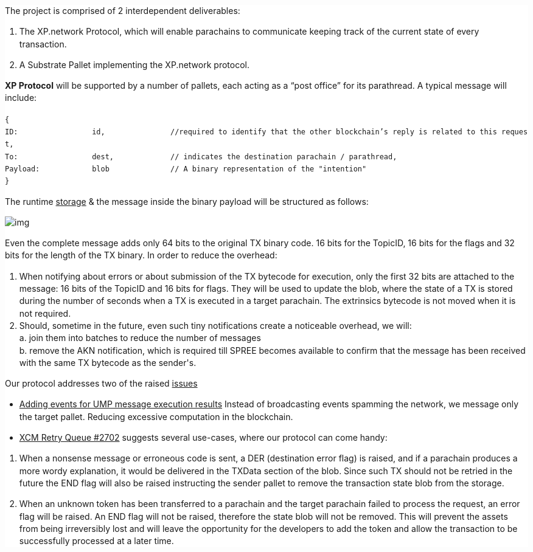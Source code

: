 The project is comprised of 2 interdependent deliverables:

1. The XP.network Protocol, which will enable parachains to communicate keeping track of the current state of every transaction.

2. A Substrate Pallet implementing the XP.network protocol.


**XP Protocol** will be supported by a number of pallets, each acting as a “post office” for its parathread. A typical message will include:
```terminal
{
ID:                 id,               //required to identify that the other blockchain’s reply is related to this request,
To:                 dest,             // indicates the destination parachain / parathread,
Payload:            blob              // A binary representation of the "intention"
}
```

The runtime [storage](https://substrate.dev/rustdocs/v3.0.0/frame_support/storage/trait.StorageValue.html#required-methods) & the message inside the binary payload will be structured as follows:

![img](https://github.com/xp-network/w3f_application/blob/main/xp.network_blob.png)

Even the complete message adds only 64 bits to the original TX binary code. 16 bits for the TopicID, 16 bits for the flags and 32 bits for the length of the TX binary. In order to reduce the overhead:
1. When notifying about errors or about submission of the TX bytecode for execution, only the first 32 bits are attached to the message: 16 bits of the TopicID and 16 bits for flags. They will be used to update the blob, where the state of a TX is stored during the number of seconds when a TX is executed in a target parachain. The extrinsics bytecode is not moved when it is not required.
2. Should, sometime in the future, even such tiny notifications create a noticeable overhead, we will: </br>
	a. join them into batches to reduce the number of messages  </br>
	b. remove the AKN notification, which is required till SPREE becomes available to confirm that the message has been received with the same TX bytecode as the sender's.

Our protocol addresses two of the raised [issues](https://github.com/paritytech/polkadot/issues?q=is%3Aissue+xcm+is%3Aopen)
+ [Adding events for UMP message execution results](https://github.com/paritytech/polkadot/issues/2720)
Instead of broadcasting events spamming the network, we message only the target pallet. Reducing excessive computation in the blockchain.

+ [XCM Retry Queue #2702](https://github.com/paritytech/polkadot/issues/2702) suggests several use-cases, where our protocol can come handy:

1. When a nonsense message or erroneous code is sent, a DER (destination error flag) is raised, and if a parachain produces a more wordy explanation, it would be delivered in the TXData section of the blob. Since such TX should not be retried in the future the END flag will also be raised instructing the sender pallet to remove the transaction state blob from the storage.

2. When an unknown token has been transferred to a parachain and the target parachain failed to process the request, an error flag will be raised. 
An END flag will not be raised, therefore the state blob will not be removed. This will prevent the assets from being irreversibly lost and will leave the opportunity for the developers to add the token and allow the transaction to be successfully processed at a later time.

